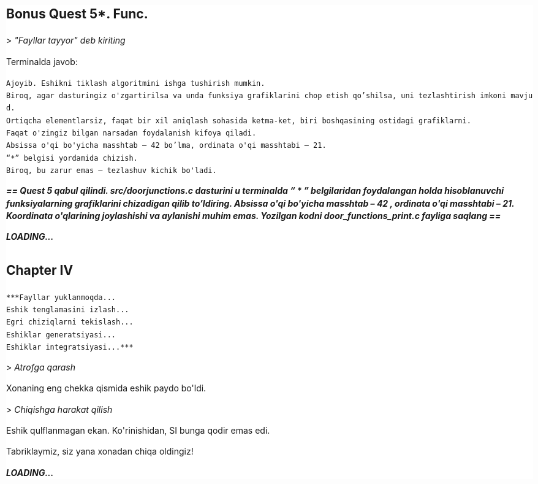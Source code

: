 
## Bonus Quest 5*. Func.

\> *"Fayllar tayyor" deb kiriting*

Terminalda javob:

    Ajoyib. Eshikni tiklash algoritmini ishga tushirish mumkin.
    Biroq, agar dasturingiz o'zgartirilsa va unda funksiya grafiklarini chop etish qo’shilsa, uni tezlashtirish imkoni mavjud.
    Ortiqcha elementlarsiz, faqat bir xil aniqlash sohasida ketma-ket, biri boshqasining ostidagi grafiklarni.
    Faqat o'zingiz bilgan narsadan foydalanish kifoya qiladi.
    Absissa o'qi bo'yicha masshtab – 42 bo’lma, ordinata o'qi masshtabi – 21.
    “*” belgisi yordamida chizish.
    Biroq, bu zarur emas – tezlashuv kichik bo'ladi.

***== Quest 5 qabul qilindi. src/doorjunctions.c dasturini u terminalda “ \* ” belgilaridan foydalangan holda hisoblanuvchi funksiyalarning grafiklarini chizadigan qilib to’ldiring. Absissa o'qi bo'yicha masshtab – 42 , ordinata o'qi masshtabi – 21. Koordinata o'qlarining joylashishi va aylanishi muhim emas. Yozilgan kodni door_functions_print.c fayliga saqlang ==***

***LOADING...***


## Chapter IV

    ***Fayllar yuklanmoqda...
    Eshik tenglamasini izlash...
    Egri chiziqlarni tekislash...
    Eshiklar generatsiyasi...
    Eshiklar integratsiyasi...***

\> *Atrofga qarash*

Xonaning eng chekka qismida eshik paydo bo'ldi.

\> *Chiqishga harakat qilish*

Eshik qulflanmagan ekan. Ko'rinishidan, SI bunga qodir emas edi.

Tabriklaymiz, siz yana xonadan chiqa oldingiz!

***LOADING...***
